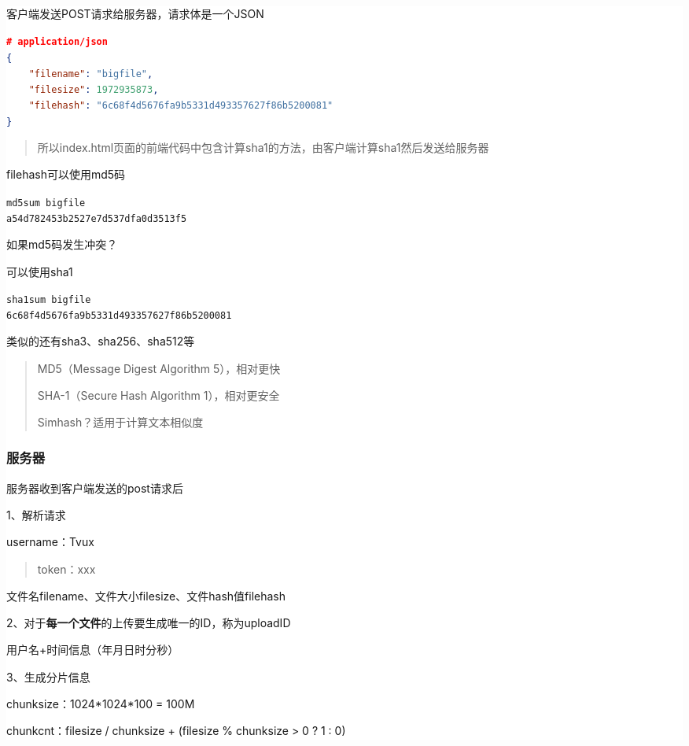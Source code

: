 客户端发送POST请求给服务器，请求体是一个JSON

```json
# application/json
{
    "filename": "bigfile",
    "filesize": 1972935873,
    "filehash": "6c68f4d5676fa9b5331d493357627f86b5200081"
}
```

>   所以index.html页面的前端代码中包含计算sha1的方法，由客户端计算sha1然后发送给服务器



filehash可以使用md5码

```shell
md5sum bigfile
a54d782453b2527e7d537dfa0d3513f5
```

如果md5码发生冲突？

可以使用sha1

```shell
sha1sum bigfile
6c68f4d5676fa9b5331d493357627f86b5200081
```

类似的还有sha3、sha256、sha512等

>   MD5（Message Digest Algorithm 5），相对更快
>
>   SHA-1（Secure Hash Algorithm 1），相对更安全
>
>   Simhash？适用于计算文本相似度



### 服务器

服务器收到客户端发送的post请求后

1、解析请求

username：Tvux

>   token：xxx

文件名filename、文件大小filesize、文件hash值filehash

2、对于**每一个文件**的上传要生成唯一的ID，称为uploadID

用户名+时间信息（年月日时分秒）

3、生成分片信息

chunksize：1024*1024\*100 = 100M

chunkcnt：filesize / chunksize + (filesize % chunksize > 0 ? 1 : 0)
